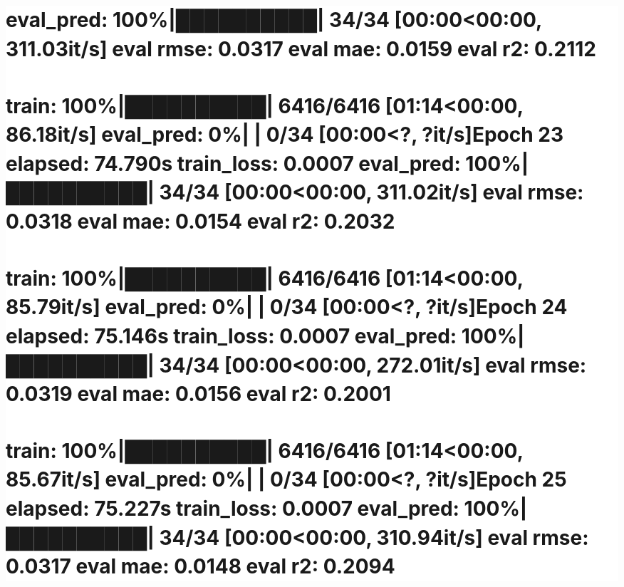 eval_pred: 100%|██████████| 34/34 [00:00<00:00, 311.03it/s]
eval rmse: 0.0317
eval mae: 0.0159
eval r2: 0.2112
==============================
train: 100%|██████████| 6416/6416 [01:14<00:00, 86.18it/s]
eval_pred:   0%|          | 0/34 [00:00<?, ?it/s]Epoch 23 elapsed: 74.790s
train_loss: 0.0007
eval_pred: 100%|██████████| 34/34 [00:00<00:00, 311.02it/s]
eval rmse: 0.0318
eval mae: 0.0154
eval r2: 0.2032
==============================
train: 100%|██████████| 6416/6416 [01:14<00:00, 85.79it/s]
eval_pred:   0%|          | 0/34 [00:00<?, ?it/s]Epoch 24 elapsed: 75.146s
train_loss: 0.0007
eval_pred: 100%|██████████| 34/34 [00:00<00:00, 272.01it/s]
eval rmse: 0.0319
eval mae: 0.0156
eval r2: 0.2001
==============================
train: 100%|██████████| 6416/6416 [01:14<00:00, 85.67it/s]
eval_pred:   0%|          | 0/34 [00:00<?, ?it/s]Epoch 25 elapsed: 75.227s
train_loss: 0.0007
eval_pred: 100%|██████████| 34/34 [00:00<00:00, 310.94it/s]
eval rmse: 0.0317
eval mae: 0.0148
eval r2: 0.2094
==============================
